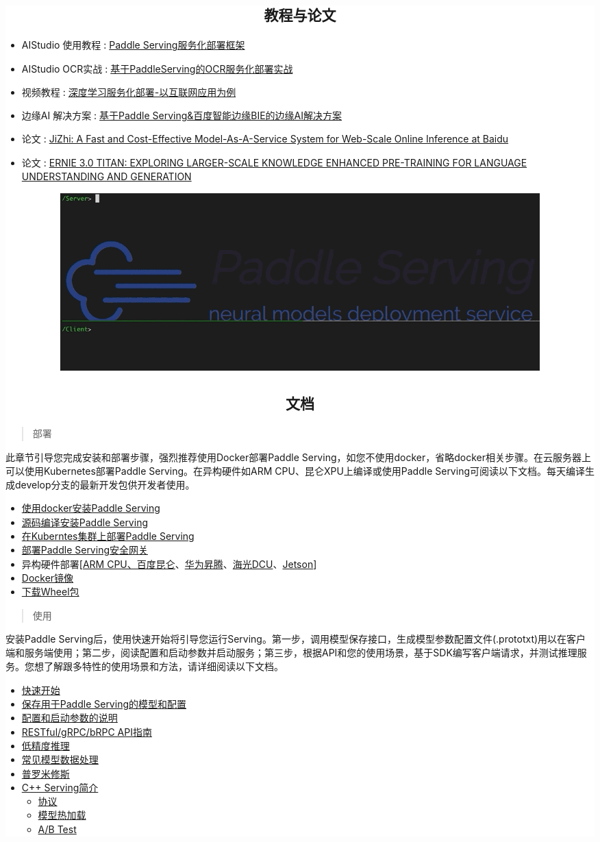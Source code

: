 
<h2 align="center">教程与论文</h2>

- AIStudio 使用教程 : [Paddle Serving服务化部署框架](https://www.paddlepaddle.org.cn/tutorials/projectdetail/3946013)
- AIStudio OCR实战 : [基于PaddleServing的OCR服务化部署实战](https://aistudio.baidu.com/aistudio/projectdetail/3630726)
- 视频教程 : [深度学习服务化部署-以互联网应用为例](https://aistudio.baidu.com/aistudio/course/introduce/19084)
- 边缘AI 解决方案 : [基于Paddle Serving&百度智能边缘BIE的边缘AI解决方案](https://mp.weixin.qq.com/s/j0EVlQXaZ7qmoz9Fv96Yrw)

- 论文 : [JiZhi: A Fast and Cost-Effective Model-As-A-Service System for
Web-Scale Online Inference at Baidu](https://arxiv.org/pdf/2106.01674.pdf)
- 论文 : [ERNIE 3.0 TITAN: EXPLORING LARGER-SCALE KNOWLEDGE
ENHANCED PRE-TRAINING FOR LANGUAGE UNDERSTANDING
AND GENERATION](https://arxiv.org/pdf/2112.12731.pdf)

<p align="center">
    <img src="doc/images/demo.gif" width="700">
</p>

<h2 align="center">文档</h2>

> 部署

此章节引导您完成安装和部署步骤，强烈推荐使用Docker部署Paddle Serving，如您不使用docker，省略docker相关步骤。在云服务器上可以使用Kubernetes部署Paddle Serving。在异构硬件如ARM CPU、昆仑XPU上编译或使用Paddle Serving可阅读以下文档。每天编译生成develop分支的最新开发包供开发者使用。
- [使用docker安装Paddle Serving](doc/Install_CN.md)
- [源码编译安装Paddle Serving](doc/Compile_CN.md)
- [在Kuberntes集群上部署Paddle Serving](doc/Run_On_Kubernetes_CN.md)
- [部署Paddle Serving安全网关](doc/Serving_Auth_Docker_CN.md)
- 异构硬件部署[[ARM CPU、百度昆仑](doc/Run_On_XPU_CN.md)、[华为昇腾](doc/Run_On_NPU_CN.md)、[海光DCU](doc/Run_On_DCU_CN.md)、[Jetson](doc/Run_On_JETSON_CN.md)]
- [Docker镜像](doc/Docker_Images_CN.md)
- [下载Wheel包](doc/Latest_Packages_CN.md)

> 使用

安装Paddle Serving后，使用快速开始将引导您运行Serving。第一步，调用模型保存接口，生成模型参数配置文件(.prototxt)用以在客户端和服务端使用；第二步，阅读配置和启动参数并启动服务；第三步，根据API和您的使用场景，基于SDK编写客户端请求，并测试推理服务。您想了解跟多特性的使用场景和方法，请详细阅读以下文档。
- [快速开始](doc/Quick_Start_CN.md)
- [保存用于Paddle Serving的模型和配置](doc/Save_CN.md)
- [配置和启动参数的说明](doc/Serving_Configure_CN.md)
- [RESTful/gRPC/bRPC API指南](doc/C++_Serving/Introduction_CN.md#42-多语言多协议Client)
- [低精度推理](doc/Low_Precision_CN.md)
- [常见模型数据处理](doc/Process_data_CN.md)
- [普罗米修斯](doc/Prometheus_CN.md)
- [C++ Serving简介](doc/C++_Serving/Introduction_CN.md) 
  - [协议](doc/C++_Serving/Inference_Protocols_CN.md)
  - [模型热加载](doc/C++_Serving/Hot_Loading_CN.md)
  - [A/B Test](doc/C++_Serving/ABTest_CN.md)